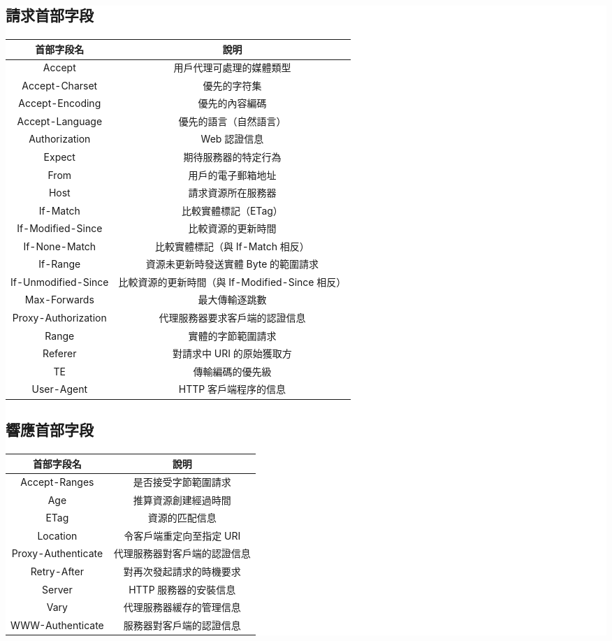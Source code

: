 ## 請求首部字段

| 首部字段名 | 說明 |
| :--: | :--: |
| Accept | 用戶代理可處理的媒體類型 |
| Accept-Charset | 優先的字符集 |
| Accept-Encoding | 優先的內容編碼 |
| Accept-Language | 優先的語言（自然語言） |
| Authorization | Web 認證信息 |
| Expect | 期待服務器的特定行為 |
| From | 用戶的電子郵箱地址 |
| Host | 請求資源所在服務器 |
| If-Match | 比較實體標記（ETag） |
| If-Modified-Since | 比較資源的更新時間 |
| If-None-Match | 比較實體標記（與 If-Match 相反） |
| If-Range | 資源未更新時發送實體 Byte 的範圍請求 |
| If-Unmodified-Since | 比較資源的更新時間（與 If-Modified-Since 相反） |
| Max-Forwards | 最大傳輸逐跳數 |
| Proxy-Authorization | 代理服務器要求客戶端的認證信息 |
| Range | 實體的字節範圍請求 |
| Referer | 對請求中 URI 的原始獲取方 |
| TE | 傳輸編碼的優先級 |
| User-Agent | HTTP 客戶端程序的信息 |

## 響應首部字段

| 首部字段名 | 說明 |
| :--: | :--: |
| Accept-Ranges | 是否接受字節範圍請求 |
| Age | 推算資源創建經過時間 |
| ETag | 資源的匹配信息 |
| Location | 令客戶端重定向至指定 URI |
| Proxy-Authenticate | 代理服務器對客戶端的認證信息 |
| Retry-After | 對再次發起請求的時機要求 |
| Server | HTTP 服務器的安裝信息 |
| Vary | 代理服務器緩存的管理信息 |
| WWW-Authenticate | 服務器對客戶端的認證信息 |
